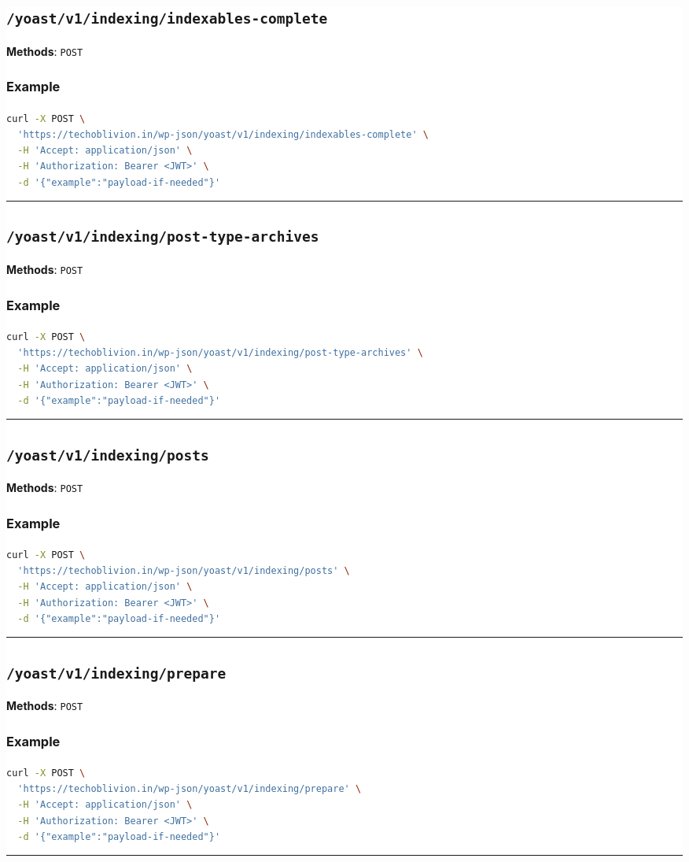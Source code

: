 
## `/yoast/v1/indexing/indexables-complete`

**Methods**: `POST`

### Example
```bash
curl -X POST \
  'https://techoblivion.in/wp-json/yoast/v1/indexing/indexables-complete' \
  -H 'Accept: application/json' \
  -H 'Authorization: Bearer <JWT>' \
  -d '{"example":"payload-if-needed"}'
```

---

## `/yoast/v1/indexing/post-type-archives`

**Methods**: `POST`

### Example
```bash
curl -X POST \
  'https://techoblivion.in/wp-json/yoast/v1/indexing/post-type-archives' \
  -H 'Accept: application/json' \
  -H 'Authorization: Bearer <JWT>' \
  -d '{"example":"payload-if-needed"}'
```

---

## `/yoast/v1/indexing/posts`

**Methods**: `POST`

### Example
```bash
curl -X POST \
  'https://techoblivion.in/wp-json/yoast/v1/indexing/posts' \
  -H 'Accept: application/json' \
  -H 'Authorization: Bearer <JWT>' \
  -d '{"example":"payload-if-needed"}'
```

---

## `/yoast/v1/indexing/prepare`

**Methods**: `POST`

### Example
```bash
curl -X POST \
  'https://techoblivion.in/wp-json/yoast/v1/indexing/prepare' \
  -H 'Accept: application/json' \
  -H 'Authorization: Bearer <JWT>' \
  -d '{"example":"payload-if-needed"}'
```

---